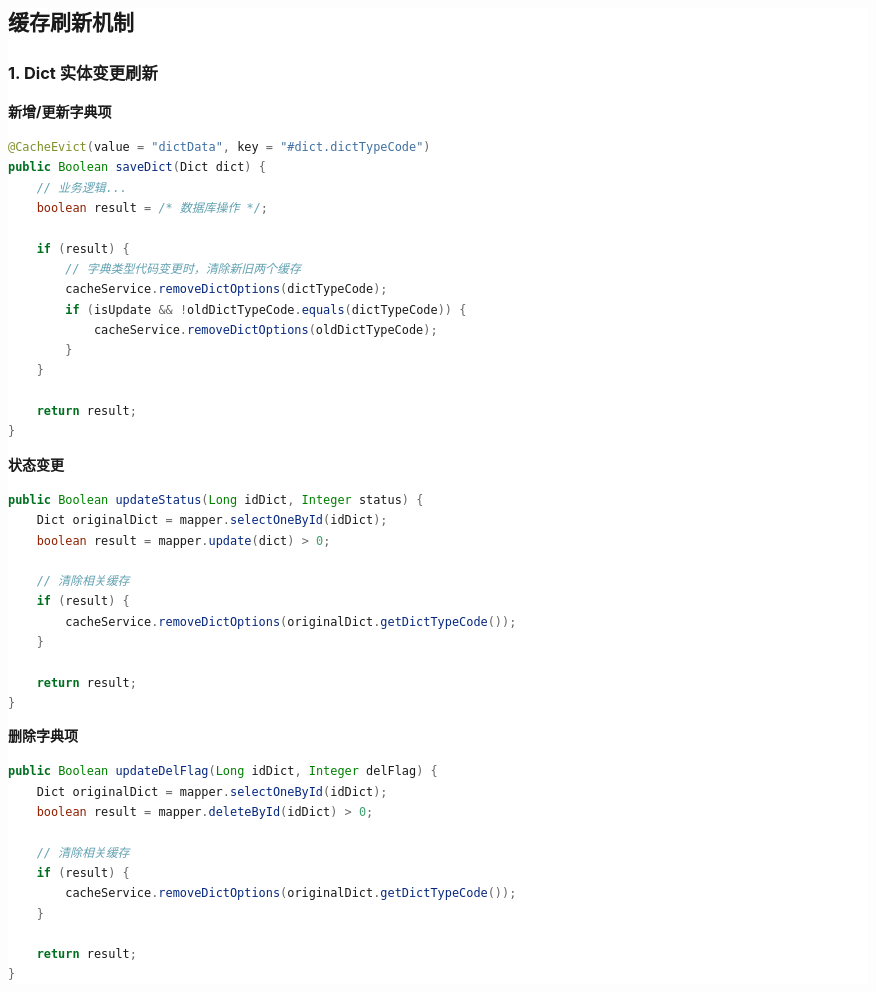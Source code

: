## 缓存刷新机制

### 1. Dict 实体变更刷新

**新增/更新字典项**
```java
@CacheEvict(value = "dictData", key = "#dict.dictTypeCode")
public Boolean saveDict(Dict dict) {
    // 业务逻辑...
    boolean result = /* 数据库操作 */;
    
    if (result) {
        // 字典类型代码变更时，清除新旧两个缓存
        cacheService.removeDictOptions(dictTypeCode);
        if (isUpdate && !oldDictTypeCode.equals(dictTypeCode)) {
            cacheService.removeDictOptions(oldDictTypeCode);
        }
    }
    
    return result;
}
```

**状态变更**
```java
public Boolean updateStatus(Long idDict, Integer status) {
    Dict originalDict = mapper.selectOneById(idDict);
    boolean result = mapper.update(dict) > 0;
    
    // 清除相关缓存
    if (result) {
        cacheService.removeDictOptions(originalDict.getDictTypeCode());
    }
    
    return result;
}
```

**删除字典项**
```java
public Boolean updateDelFlag(Long idDict, Integer delFlag) {
    Dict originalDict = mapper.selectOneById(idDict);
    boolean result = mapper.deleteById(idDict) > 0;
    
    // 清除相关缓存
    if (result) {
        cacheService.removeDictOptions(originalDict.getDictTypeCode());
    }
    
    return result;
}
```

